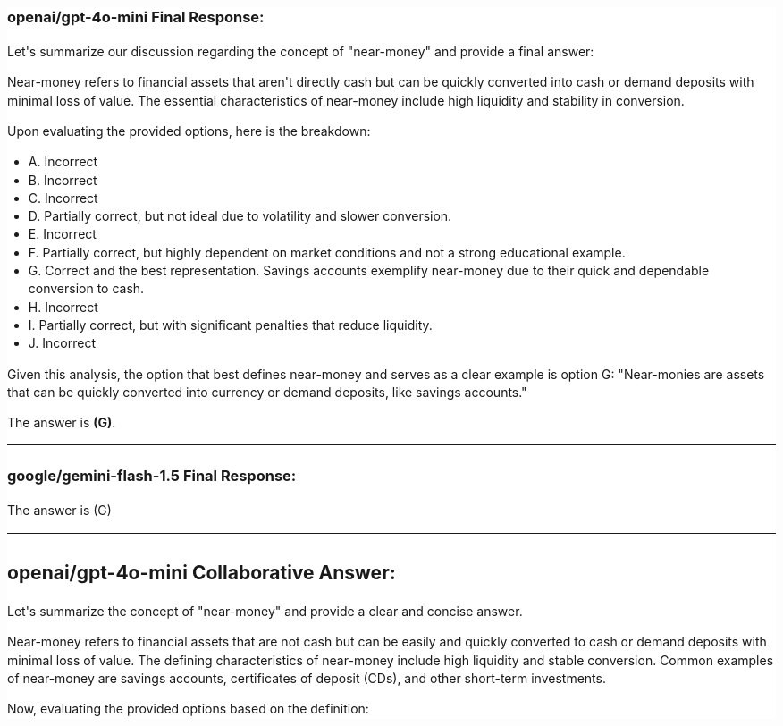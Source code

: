 [//]: # (2024-11-17 21:24:43)
### openai/gpt-4o-mini Final Response:


[//]: # (2024-11-17 21:24:43)
Let's summarize our discussion regarding the concept of "near-money" and provide a final answer:

Near-money refers to financial assets that aren't directly cash but can be quickly converted into cash or demand deposits with minimal loss of value. The essential characteristics of near-money include high liquidity and stability in conversion.

Upon evaluating the provided options, here is the breakdown:

- A. Incorrect
- B. Incorrect
- C. Incorrect
- D. Partially correct, but not ideal due to volatility and slower conversion.
- E. Incorrect
- F. Partially correct, but highly dependent on market conditions and not a strong educational example.
- G. Correct and the best representation. Savings accounts exemplify near-money due to their quick and dependable conversion to cash.
- H. Incorrect 
- I. Partially correct, but with significant penalties that reduce liquidity.
- J. Incorrect

Given this analysis, the option that best defines near-money and serves as a clear example is option G: "Near-monies are assets that can be quickly converted into currency or demand deposits, like savings accounts."

The answer is **(G)**.


[//]: # (2024-11-17 21:24:43)

---




[//]: # (2024-11-17 21:24:44)
### google/gemini-flash-1.5 Final Response:


[//]: # (2024-11-17 21:24:44)
The answer is (G)



[//]: # (2024-11-17 21:24:44)

---




[//]: # (2024-11-17 21:24:51)
## openai/gpt-4o-mini Collaborative Answer:


[//]: # (2024-11-17 21:24:51)
Let's summarize the concept of "near-money" and provide a clear and concise answer.

Near-money refers to financial assets that are not cash but can be easily and quickly converted to cash or demand deposits with minimal loss of value. The defining characteristics of near-money include high liquidity and stable conversion. Common examples of near-money are savings accounts, certificates of deposit (CDs), and other short-term investments.

Now, evaluating the provided options based on the definition:


[//]: # (2024-11-17 21:24:10)
[//]: # (2024-11-17 21:24:10)
[//]: # (2024-11-17 21:24:10)
[//]: # (2024-11-17 21:24:10)
[//]: # (2024-11-17 21:24:10)
[//]: # (2024-11-17 21:24:10)
[//]: # (2024-11-17 21:24:18)
[//]: # (2024-11-17 21:24:18)
[//]: # (2024-11-17 21:24:18)
[//]: # (2024-11-17 21:24:22)
[//]: # (2024-11-17 21:24:22)
[//]: # (2024-11-17 21:24:22)
[//]: # (2024-11-17 21:24:28)
[//]: # (2024-11-17 21:24:28)
[//]: # (2024-11-17 21:24:28)
[//]: # (2024-11-17 21:24:31)
[//]: # (2024-11-17 21:24:31)
[//]: # (2024-11-17 21:24:31)
[//]: # (2024-11-17 21:24:38)
[//]: # (2024-11-17 21:24:38)
[//]: # (2024-11-17 21:24:38)
[//]: # (2024-11-17 21:24:39)
[//]: # (2024-11-17 21:24:39)
[//]: # (2024-11-17 21:24:39)
[//]: # (2024-11-17 21:24:39)
[//]: # (2024-11-17 21:24:39)
[//]: # (2024-11-17 21:24:39)
[//]: # (2024-11-17 21:24:52)
[//]: # (2024-11-17 21:24:52)
[//]: # (2024-11-17 21:24:52)